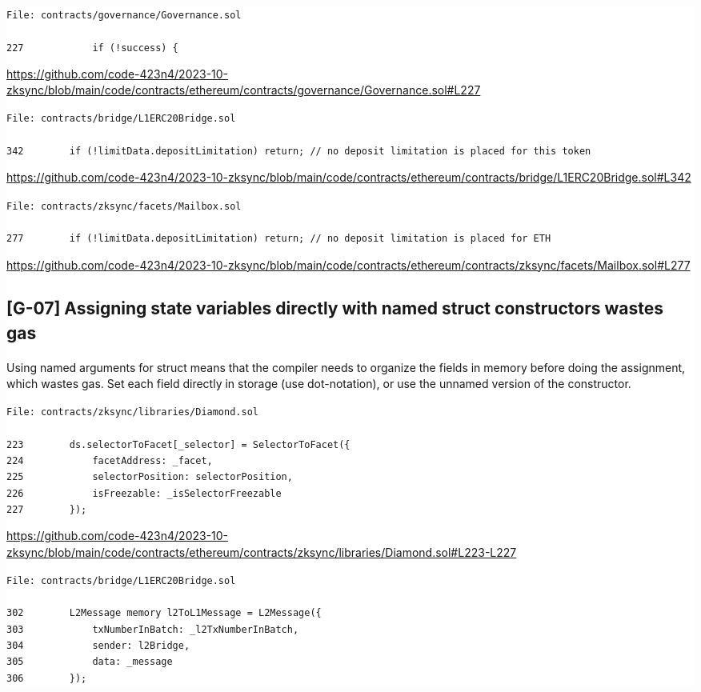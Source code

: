 ```solidity
File: contracts/governance/Governance.sol

227            if (!success) {
```

https://github.com/code-423n4/2023-10-zksync/blob/main/code/contracts/ethereum/contracts/governance/Governance.sol#L227

```solidity
File: contracts/bridge/L1ERC20Bridge.sol

342        if (!limitData.depositLimitation) return; // no deposit limitation is placed for this token
```

https://github.com/code-423n4/2023-10-zksync/blob/main/code/contracts/ethereum/contracts/bridge/L1ERC20Bridge.sol#L342

```solidity
File: contracts/zksync/facets/Mailbox.sol

277        if (!limitData.depositLimitation) return; // no deposit limitation is placed for ETH
```

https://github.com/code-423n4/2023-10-zksync/blob/main/code/contracts/ethereum/contracts/zksync/facets/Mailbox.sol#L277

## [G-07] Assigning state variables directly with named struct constructors wastes gas

Using named arguments for struct means that the compiler needs to organize the fields in memory before doing the assignment, which wastes gas. Set each field directly in storage (use dot-notation), or use the unnamed version of the constructor.

```solidity
File: contracts/zksync/libraries/Diamond.sol

223        ds.selectorToFacet[_selector] = SelectorToFacet({
224            facetAddress: _facet,
225            selectorPosition: selectorPosition,
226            isFreezable: _isSelectorFreezable
227        });
```

https://github.com/code-423n4/2023-10-zksync/blob/main/code/contracts/ethereum/contracts/zksync/libraries/Diamond.sol#L223-L227

```solidity
File: contracts/bridge/L1ERC20Bridge.sol

302        L2Message memory l2ToL1Message = L2Message({
303            txNumberInBatch: _l2TxNumberInBatch,
304            sender: l2Bridge,
305            data: _message
306        });
```
